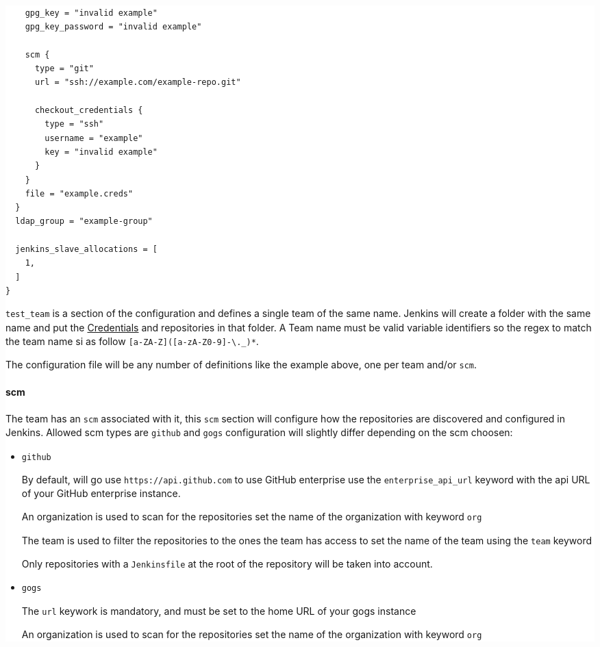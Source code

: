 ```
    gpg_key = "invalid example"
    gpg_key_password = "invalid example"

    scm {
      type = "git"
      url = "ssh://example.com/example-repo.git"

      checkout_credentials {
        type = "ssh"
        username = "example"
        key = "invalid example"
      }
    }
    file = "example.creds"
  }
  ldap_group = "example-group"

  jenkins_slave_allocations = [
    1,
  ]
}
```

`test_team` is a section of the configuration and defines a single team of the same name. Jenkins will create a folder with the same name and put the [Credentials](#credentials) and repositories in that folder. A Team name must be valid variable identifiers so the regex to match the team name si as follow `[a-ZA-Z]([a-zA-Z0-9]-\._)*`.

The configuration file will be any number of definitions like the example above, one per team and/or `scm`.

#### scm

The team has an `scm` associated with it, this `scm` section will configure how the repositories are discovered and configured in Jenkins. Allowed scm types are `github` and `gogs` configuration will slightly differ depending on the scm choosen:

- `github `

  By default, will go use `https://api.github.com` to use GitHub enterprise use the `enterprise_api_url` keyword with the api URL of your GitHub enterprise instance.

  An organization is used to scan for the repositories set the name of the organization with keyword `org`

  The team is used to filter the repositories to the ones the team has access to set the name of the team using the `team` keyword

  Only repositories with a `Jenkinsfile` at the root of the repository will be taken into account.

- `gogs`

  The `url` keywork is mandatory, and must be set to the home URL of your gogs instance

  An organization is used to scan for the repositories set the name of the organization with keyword `org`
